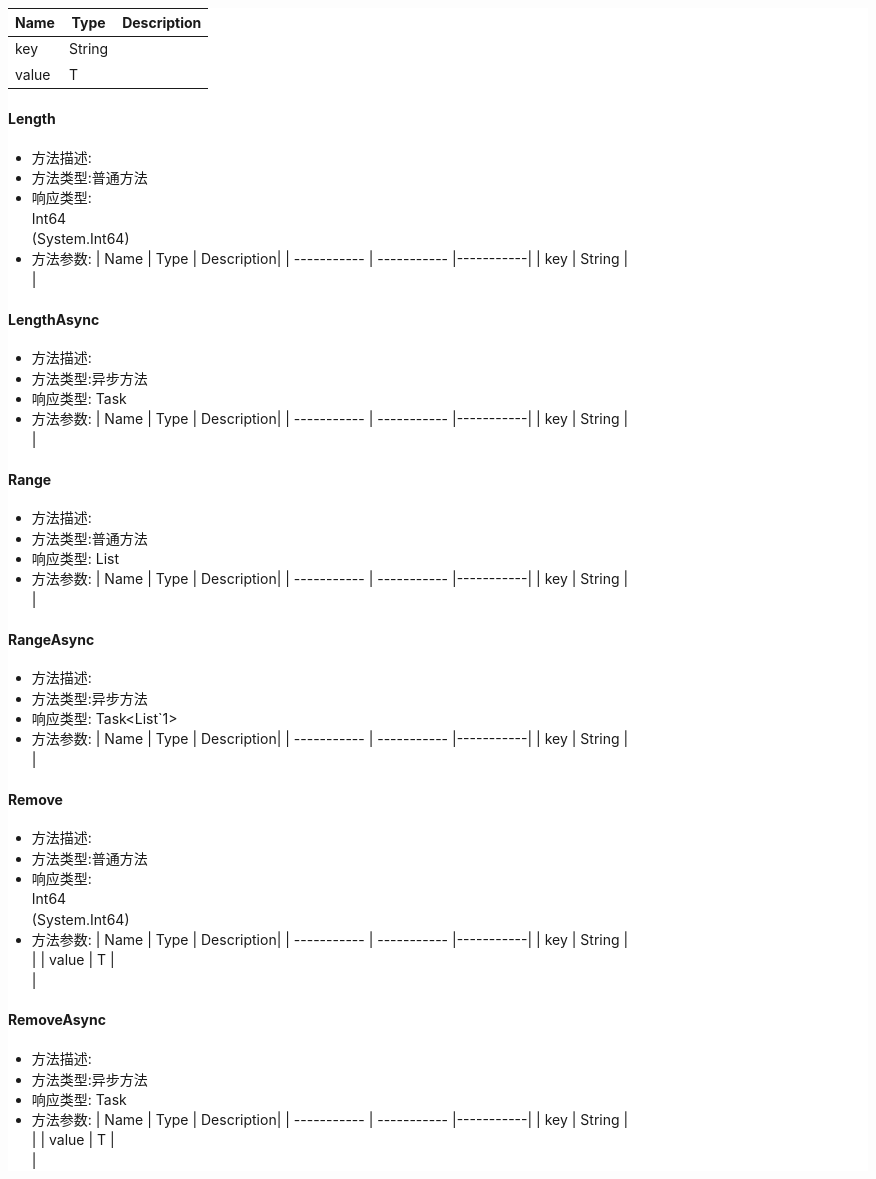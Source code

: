 | Name      | Type | Description|
| ----------- | ----------- |-----------|
| key | String |<br> |
| value | T |<br> |
####  Length
* 方法描述:<br> 
* 方法类型:普通方法
* 响应类型:<br> Int64 <br> (System.Int64)
* 方法参数:
| Name      | Type | Description|
| ----------- | ----------- |-----------|
| key | String |<br> |
####  LengthAsync
* 方法描述:<br> 
* 方法类型:异步方法
* 响应类型: Task<Int64>
* 方法参数:
| Name      | Type | Description|
| ----------- | ----------- |-----------|
| key | String |<br> |
####  Range
* 方法描述:<br> 
* 方法类型:普通方法
* 响应类型: List<T>
* 方法参数:
| Name      | Type | Description|
| ----------- | ----------- |-----------|
| key | String |<br> |
####  RangeAsync
* 方法描述:<br> 
* 方法类型:异步方法
* 响应类型: Task<List`1>
* 方法参数:
| Name      | Type | Description|
| ----------- | ----------- |-----------|
| key | String |<br> |
####  Remove
* 方法描述:<br> 
* 方法类型:普通方法
* 响应类型:<br> Int64 <br> (System.Int64)
* 方法参数:
| Name      | Type | Description|
| ----------- | ----------- |-----------|
| key | String |<br> |
| value | T |<br> |
####  RemoveAsync
* 方法描述:<br> 
* 方法类型:异步方法
* 响应类型: Task<Int64>
* 方法参数:
| Name      | Type | Description|
| ----------- | ----------- |-----------|
| key | String |<br> |
| value | T |<br> |